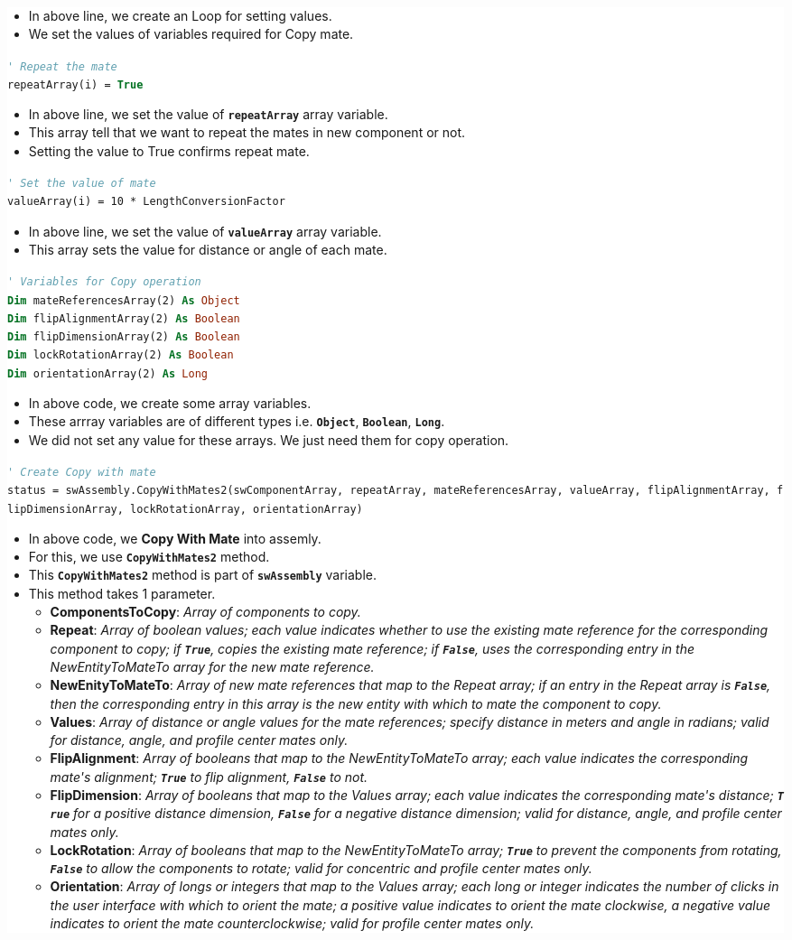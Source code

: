 * In above line, we create an Loop for setting values.
* We set the values of variables required for Copy mate.

```vb showlinenumbers showLineNumbers
' Repeat the mate
repeatArray(i) = True
```

* In above line, we set the value of **`repeatArray`** array variable.
* This array tell that we want to repeat the mates in new component or not.
* Setting the value to True confirms repeat mate.

```vb showlinenumbers showLineNumbers
' Set the value of mate
valueArray(i) = 10 * LengthConversionFactor
```

* In above line, we set the value of **`valueArray`** array variable.
* This array sets the value for distance or angle of each mate.

```vb showlinenumbers showLineNumbers
' Variables for Copy operation
Dim mateReferencesArray(2) As Object
Dim flipAlignmentArray(2) As Boolean
Dim flipDimensionArray(2) As Boolean
Dim lockRotationArray(2) As Boolean
Dim orientationArray(2) As Long
```

* In above code, we create some array variables.
* These arrray variables are of different types i.e. **`Object`**, **`Boolean`**, **`Long`**.
* We did not set any value for these arrays. We just need them for copy operation.

```vb showlinenumbers showLineNumbers
' Create Copy with mate
status = swAssembly.CopyWithMates2(swComponentArray, repeatArray, mateReferencesArray, valueArray, flipAlignmentArray, flipDimensionArray, lockRotationArray, orientationArray)
```

* In above code, we **Copy With Mate** into assemly.
* For this, we use **`CopyWithMates2`** method.
* This **`CopyWithMates2`** method is part of **`swAssembly`** variable.
* This method takes 1 parameter.
  * **ComponentsToCopy**: *Array of components to copy.*
  * **Repeat**: *Array of boolean values; each value indicates whether to use the existing mate reference for the corresponding component to copy; if **`True`**, copies the existing mate reference; if **`False`**, uses the corresponding entry in the NewEntityToMateTo array for the new mate reference.*
  * **NewEnityToMateTo**: *Array of new mate references that map to the Repeat array; if an entry in the Repeat array is **`False`**, then the corresponding entry in this array is the new entity with which to mate the component to copy.* 
  * **Values**: *Array of distance or angle values for the mate references; specify distance in meters and angle in radians; valid for distance, angle, and profile center mates only.*
  * **FlipAlignment**: *Array of booleans that map to the NewEntityToMateTo array; each value indicates the corresponding mate's alignment; **`True`** to flip alignment, **`False`** to not.*
  * **FlipDimension**: *Array of booleans that map to the Values array; each value indicates the corresponding mate's distance; **`True`** for a positive distance dimension, **`False`** for a negative distance dimension; valid for distance, angle, and profile center mates only.*
  * **LockRotation**: *Array of booleans that map to the NewEntityToMateTo array; **`True`** to prevent the components from rotating, **`False`** to allow the components to rotate; valid for concentric and profile center mates only.*
  * **Orientation**: *Array of longs or integers that map to the Values array; each long or integer indicates the number of clicks in the user interface with which to orient the mate; a positive value indicates to orient the mate clockwise, a negative value indicates to orient the mate counterclockwise; valid for profile center mates only.*
